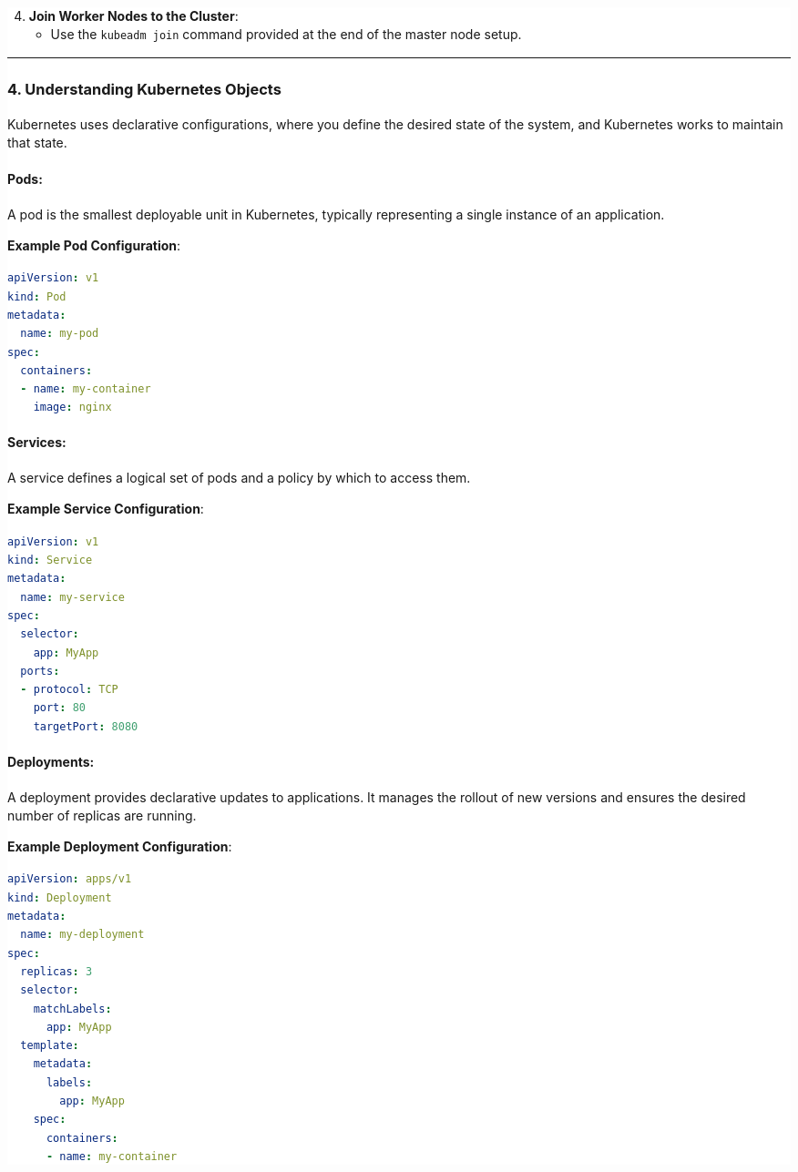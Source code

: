 4. **Join Worker Nodes to the Cluster**:
   - Use the `kubeadm join` command provided at the end of the master node setup.

---

### 4. Understanding Kubernetes Objects

Kubernetes uses declarative configurations, where you define the desired state of the system, and Kubernetes works to maintain that state.

#### **Pods**:
A pod is the smallest deployable unit in Kubernetes, typically representing a single instance of an application.

**Example Pod Configuration**:
```yaml
apiVersion: v1
kind: Pod
metadata:
  name: my-pod
spec:
  containers:
  - name: my-container
    image: nginx
```

#### **Services**:
A service defines a logical set of pods and a policy by which to access them.

**Example Service Configuration**:
```yaml
apiVersion: v1
kind: Service
metadata:
  name: my-service
spec:
  selector:
    app: MyApp
  ports:
  - protocol: TCP
    port: 80
    targetPort: 8080
```

#### **Deployments**:
A deployment provides declarative updates to applications. It manages the rollout of new versions and ensures the desired number of replicas are running.

**Example Deployment Configuration**:
```yaml
apiVersion: apps/v1
kind: Deployment
metadata:
  name: my-deployment
spec:
  replicas: 3
  selector:
    matchLabels:
      app: MyApp
  template:
    metadata:
      labels:
        app: MyApp
    spec:
      containers:
      - name: my-container
```
